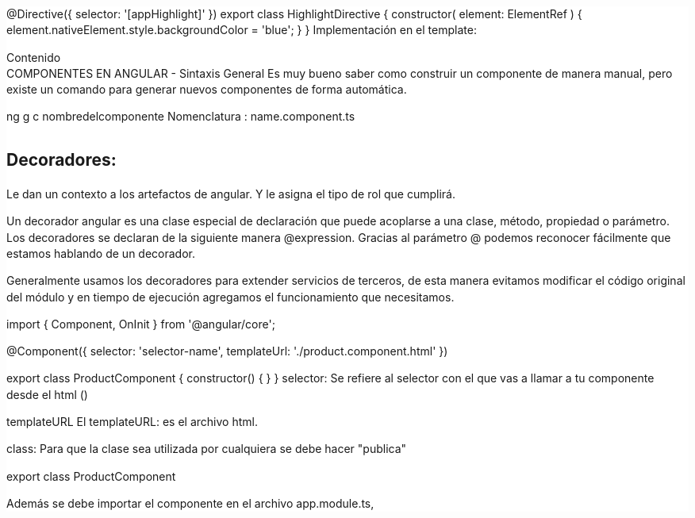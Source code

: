 @Directive({
  selector: '[appHighlight]'
})
export class HighlightDirective {
  constructor(
    element: ElementRef
  ) {
    element.nativeElement.style.backgroundColor = 'blue';
  }
}
Implementación en el template:
<div appHighlight>
  Contenido
</div>
COMPONENTES EN ANGULAR - Sintaxis General
Es muy bueno saber como construir un componente de manera manual, pero existe un comando para generar nuevos componentes de forma automática.

ng g c nombredelcomponente 
Nomenclatura : name.component.ts

## Decoradores:

Le dan un contexto a los artefactos de angular. Y le asigna el tipo de rol que cumplirá.

Un decorador angular es una clase especial de declaración que puede acoplarse a una clase, método, propiedad o parámetro. Los decoradores se declaran de la siguiente manera @expression. Gracias al parámetro @ podemos reconocer fácilmente que estamos hablando de un decorador.

Generalmente usamos los decoradores para extender servicios de terceros, de esta manera evitamos modificar el código original del módulo y en tiempo de ejecución agregamos el funcionamiento que necesitamos.

import { Component, OnInit } from '@angular/core';

@Component({
  selector: 'selector-name',
  templateUrl: './product.component.html'
})

export class ProductComponent {
  constructor() { }
}
selector:
Se refiere al selector con el que vas a llamar a tu componente desde el html (<selector-name />)

templateURL
El templateURL: es el archivo html.

class:
Para que la clase sea utilizada por cualquiera se debe hacer "publica"

export class ProductComponent

Además se debe importar el componente en el archivo app.module.ts,
